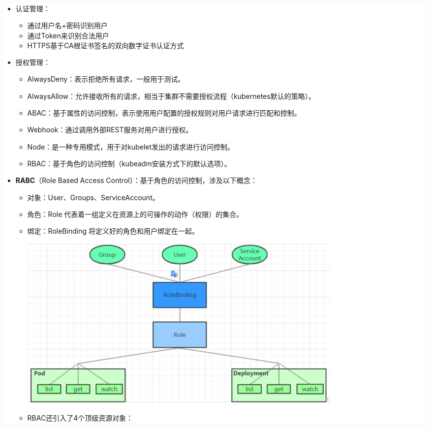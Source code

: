 + 认证管理：

  + 通过用户名+密码识别用户
  + 通过Token来识别合法用户
  + HTTPS基于CA根证书签名的双向数字证书认证方式

  

+ 授权管理：

  + AlwaysDeny：表示拒绝所有请求，一般用于测试。

  - AlwaysAllow：允许接收所有的请求，相当于集群不需要授权流程（kubernetes默认的策略）。

  - ABAC：基于属性的访问控制，表示使用用户配置的授权规则对用户请求进行匹配和控制。

  - Webhook：通过调用外部REST服务对用户进行授权。

  - Node：是一种专用模式，用于对kubelet发出的请求进行访问控制。

  - RBAC：基于角色的访问控制（kubeadm安装方式下的默认选项）。

  

+ **RABC**（Role Based Access Control）：基于角色的访问控制，涉及以下概念：

  + 对象：User、Groups、ServiceAccount。

  - 角色：Role 代表着一组定义在资源上的可操作的动作（权限）的集合。

  - 绑定：RoleBinding 将定义好的角色和用户绑定在一起。

    <img src="pictures/image-20210701173735556.png" alt="image-20210701173735556" style="zoom: 60%;" />

  - RBAC还引入了4个顶级资源对象：
